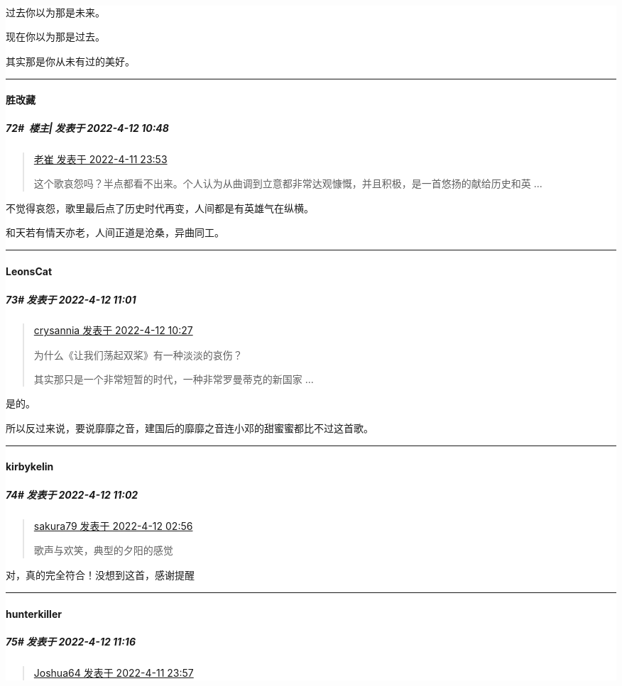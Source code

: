 过去你以为那是未来。

现在你以为那是过去。

其实那是你从未有过的美好。



*****

####  胜改藏  
##### 72#         楼主| 发表于 2022-4-12 10:48

<blockquote><a href="httphttps://bbs.saraba1st.com/2b/forum.php?mod=redirect&amp;goto=findpost&amp;pid=55413218&amp;ptid=2064061" target="_blank">老崔 发表于 2022-4-11 23:53</a>

这个歌哀怨吗？半点都看不出来。个人认为从曲调到立意都非常达观慷慨，并且积极，是一首悠扬的献给历史和英 ...</blockquote>
不觉得哀怨，歌里最后点了历史时代再变，人间都是有英雄气在纵横。

和天若有情天亦老，人间正道是沧桑，异曲同工。



*****

####  LeonsCat  
##### 73#       发表于 2022-4-12 11:01

<blockquote><a href="httphttps://bbs.saraba1st.com/2b/forum.php?mod=redirect&amp;goto=findpost&amp;pid=55416777&amp;ptid=2064061" target="_blank">crysannia 发表于 2022-4-12 10:27</a>

为什么《让我们荡起双桨》有一种淡淡的哀伤？

其实那只是一个非常短暂的时代，一种非常罗曼蒂克的新国家 ...</blockquote>
是的。

所以反过来说，要说靡靡之音，建国后的靡靡之音连小邓的甜蜜蜜都比不过这首歌。



*****

####  kirbykelin  
##### 74#       发表于 2022-4-12 11:02

<blockquote><a href="httphttps://bbs.saraba1st.com/2b/forum.php?mod=redirect&amp;goto=findpost&amp;pid=55414481&amp;ptid=2064061" target="_blank">sakura79 发表于 2022-4-12 02:56</a>

歌声与欢笑，典型的夕阳的感觉</blockquote>
对，真的完全符合！没想到这首，感谢提醒



*****

####  hunterkiller  
##### 75#       发表于 2022-4-12 11:16

<blockquote><a href="httphttps://bbs.saraba1st.com/2b/forum.php?mod=redirect&amp;goto=findpost&amp;pid=55413268&amp;ptid=2064061" target="_blank">Joshua64 发表于 2022-4-11 23:57</a>
